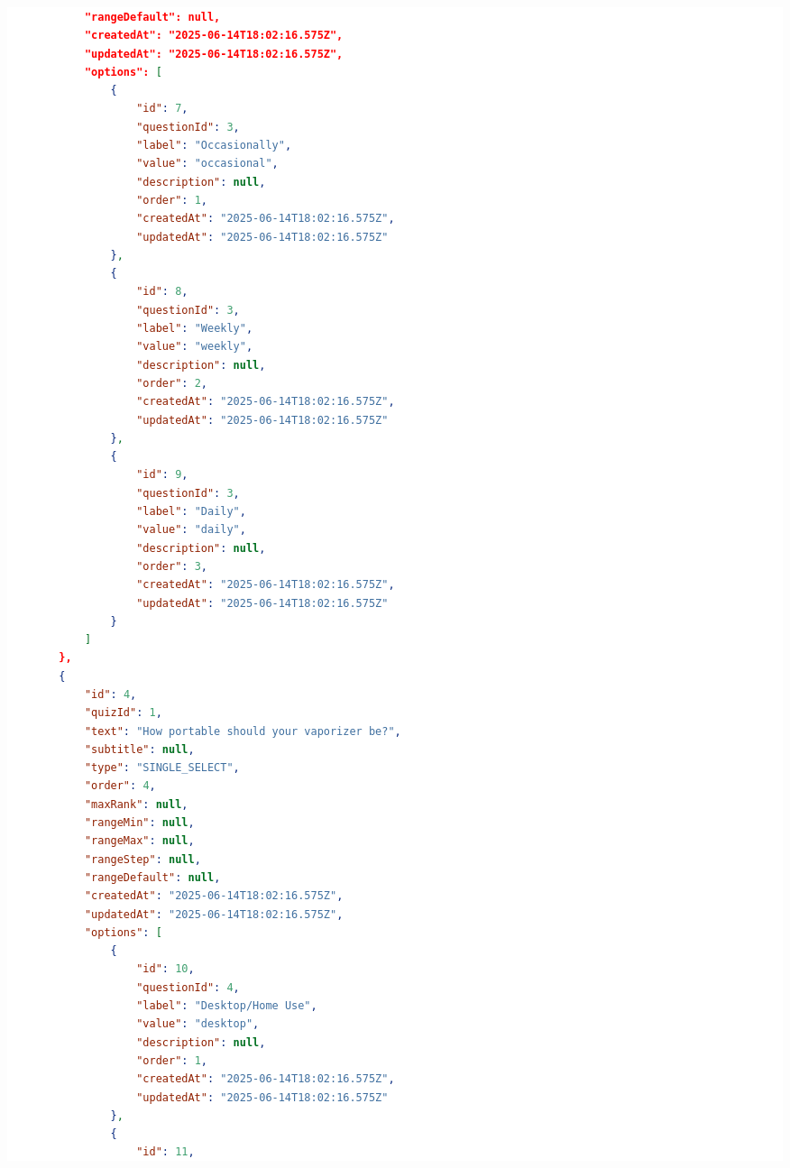 ```json
            "rangeDefault": null,
            "createdAt": "2025-06-14T18:02:16.575Z",
            "updatedAt": "2025-06-14T18:02:16.575Z",
            "options": [
                {
                    "id": 7,
                    "questionId": 3,
                    "label": "Occasionally",
                    "value": "occasional",
                    "description": null,
                    "order": 1,
                    "createdAt": "2025-06-14T18:02:16.575Z",
                    "updatedAt": "2025-06-14T18:02:16.575Z"
                },
                {
                    "id": 8,
                    "questionId": 3,
                    "label": "Weekly",
                    "value": "weekly",
                    "description": null,
                    "order": 2,
                    "createdAt": "2025-06-14T18:02:16.575Z",
                    "updatedAt": "2025-06-14T18:02:16.575Z"
                },
                {
                    "id": 9,
                    "questionId": 3,
                    "label": "Daily",
                    "value": "daily",
                    "description": null,
                    "order": 3,
                    "createdAt": "2025-06-14T18:02:16.575Z",
                    "updatedAt": "2025-06-14T18:02:16.575Z"
                }
            ]
        },
        {
            "id": 4,
            "quizId": 1,
            "text": "How portable should your vaporizer be?",
            "subtitle": null,
            "type": "SINGLE_SELECT",
            "order": 4,
            "maxRank": null,
            "rangeMin": null,
            "rangeMax": null,
            "rangeStep": null,
            "rangeDefault": null,
            "createdAt": "2025-06-14T18:02:16.575Z",
            "updatedAt": "2025-06-14T18:02:16.575Z",
            "options": [
                {
                    "id": 10,
                    "questionId": 4,
                    "label": "Desktop/Home Use",
                    "value": "desktop",
                    "description": null,
                    "order": 1,
                    "createdAt": "2025-06-14T18:02:16.575Z",
                    "updatedAt": "2025-06-14T18:02:16.575Z"
                },
                {
                    "id": 11,
```